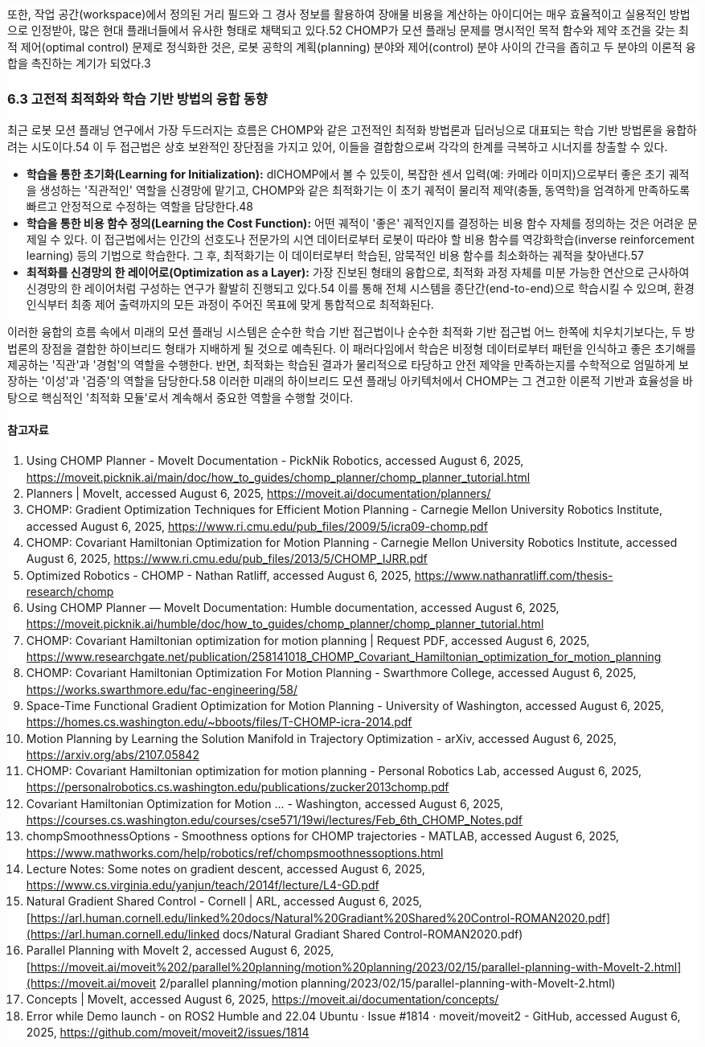 또한, 작업 공간(workspace)에서 정의된 거리 필드와 그 경사 정보를 활용하여 장애물 비용을 계산하는 아이디어는 매우 효율적이고 실용적인 방법으로 인정받아, 많은 현대 플래너들에서 유사한 형태로 채택되고 있다.52 CHOMP가 모션 플래닝 문제를 명시적인 목적 함수와 제약 조건을 갖는 최적 제어(optimal control) 문제로 정식화한 것은, 로봇 공학의 계획(planning) 분야와 제어(control) 분야 사이의 간극을 좁히고 두 분야의 이론적 융합을 촉진하는 계기가 되었다.3

### 6.3  고전적 최적화와 학습 기반 방법의 융합 동향

최근 로봇 모션 플래닝 연구에서 가장 두드러지는 흐름은 CHOMP와 같은 고전적인 최적화 방법론과 딥러닝으로 대표되는 학습 기반 방법론을 융합하려는 시도이다.54 이 두 접근법은 상호 보완적인 장단점을 가지고 있어, 이들을 결합함으로써 각각의 한계를 극복하고 시너지를 창출할 수 있다.

- **학습을 통한 초기화(Learning for Initialization):** dlCHOMP에서 볼 수 있듯이, 복잡한 센서 입력(예: 카메라 이미지)으로부터 좋은 초기 궤적을 생성하는 '직관적인' 역할을 신경망에 맡기고, CHOMP와 같은 최적화기는 이 초기 궤적이 물리적 제약(충돌, 동역학)을 엄격하게 만족하도록 빠르고 안정적으로 수정하는 역할을 담당한다.48
- **학습을 통한 비용 함수 정의(Learning the Cost Function):** 어떤 궤적이 '좋은' 궤적인지를 결정하는 비용 함수 자체를 정의하는 것은 어려운 문제일 수 있다. 이 접근법에서는 인간의 선호도나 전문가의 시연 데이터로부터 로봇이 따라야 할 비용 함수를 역강화학습(inverse reinforcement learning) 등의 기법으로 학습한다. 그 후, 최적화기는 이 데이터로부터 학습된, 암묵적인 비용 함수를 최소화하는 궤적을 찾아낸다.57
- **최적화를 신경망의 한 레이어로(Optimization as a Layer):** 가장 진보된 형태의 융합으로, 최적화 과정 자체를 미분 가능한 연산으로 근사하여 신경망의 한 레이어처럼 구성하는 연구가 활발히 진행되고 있다.54 이를 통해 전체 시스템을 종단간(end-to-end)으로 학습시킬 수 있으며, 환경 인식부터 최종 제어 출력까지의 모든 과정이 주어진 목표에 맞게 통합적으로 최적화된다.

이러한 융합의 흐름 속에서 미래의 모션 플래닝 시스템은 순수한 학습 기반 접근법이나 순수한 최적화 기반 접근법 어느 한쪽에 치우치기보다는, 두 방법론의 장점을 결합한 하이브리드 형태가 지배하게 될 것으로 예측된다. 이 패러다임에서 학습은 비정형 데이터로부터 패턴을 인식하고 좋은 초기해를 제공하는 '직관'과 '경험'의 역할을 수행한다. 반면, 최적화는 학습된 결과가 물리적으로 타당하고 안전 제약을 만족하는지를 수학적으로 엄밀하게 보장하는 '이성'과 '검증'의 역할을 담당한다.58 이러한 미래의 하이브리드 모션 플래닝 아키텍처에서 CHOMP는 그 견고한 이론적 기반과 효율성을 바탕으로 핵심적인 '최적화 모듈'로서 계속해서 중요한 역할을 수행할 것이다.

#### 참고자료

1. Using CHOMP Planner - MoveIt Documentation - PickNik Robotics, accessed August 6, 2025, https://moveit.picknik.ai/main/doc/how_to_guides/chomp_planner/chomp_planner_tutorial.html
2. Planners | MoveIt, accessed August 6, 2025, https://moveit.ai/documentation/planners/
3. CHOMP: Gradient Optimization Techniques for Efficient Motion Planning - Carnegie Mellon University Robotics Institute, accessed August 6, 2025, https://www.ri.cmu.edu/pub_files/2009/5/icra09-chomp.pdf
4. CHOMP: Covariant Hamiltonian Optimization for Motion Planning - Carnegie Mellon University Robotics Institute, accessed August 6, 2025, https://www.ri.cmu.edu/pub_files/2013/5/CHOMP_IJRR.pdf
5. Optimized Robotics - CHOMP - Nathan Ratliff, accessed August 6, 2025, https://www.nathanratliff.com/thesis-research/chomp
6. Using CHOMP Planner — MoveIt Documentation: Humble documentation, accessed August 6, 2025, https://moveit.picknik.ai/humble/doc/how_to_guides/chomp_planner/chomp_planner_tutorial.html
7. CHOMP: Covariant Hamiltonian optimization for motion planning | Request PDF, accessed August 6, 2025, https://www.researchgate.net/publication/258141018_CHOMP_Covariant_Hamiltonian_optimization_for_motion_planning
8. CHOMP: Covariant Hamiltonian Optimization For Motion Planning - Swarthmore College, accessed August 6, 2025, https://works.swarthmore.edu/fac-engineering/58/
9. Space-Time Functional Gradient Optimization for Motion Planning - University of Washington, accessed August 6, 2025, https://homes.cs.washington.edu/~bboots/files/T-CHOMP-icra-2014.pdf
10. Motion Planning by Learning the Solution Manifold in Trajectory Optimization - arXiv, accessed August 6, 2025, https://arxiv.org/abs/2107.05842
11. CHOMP: Covariant Hamiltonian optimization for motion planning - Personal Robotics Lab, accessed August 6, 2025, https://personalrobotics.cs.washington.edu/publications/zucker2013chomp.pdf
12. Covariant Hamiltonian Optimization for Motion ... - Washington, accessed August 6, 2025, https://courses.cs.washington.edu/courses/cse571/19wi/lectures/Feb_6th_CHOMP_Notes.pdf
13. chompSmoothnessOptions - Smoothness options for CHOMP trajectories - MATLAB, accessed August 6, 2025, https://www.mathworks.com/help/robotics/ref/chompsmoothnessoptions.html
14. Lecture Notes: Some notes on gradient descent, accessed August 6, 2025, https://www.cs.virginia.edu/yanjun/teach/2014f/lecture/L4-GD.pdf
15. Natural Gradient Shared Control - Cornell | ARL, accessed August 6, 2025, [https://arl.human.cornell.edu/linked%20docs/Natural%20Gradiant%20Shared%20Control-ROMAN2020.pdf](https://arl.human.cornell.edu/linked docs/Natural Gradiant Shared Control-ROMAN2020.pdf)
16. Parallel Planning with MoveIt 2, accessed August 6, 2025, [https://moveit.ai/moveit%202/parallel%20planning/motion%20planning/2023/02/15/parallel-planning-with-MoveIt-2.html](https://moveit.ai/moveit 2/parallel planning/motion planning/2023/02/15/parallel-planning-with-MoveIt-2.html)
17. Concepts | MoveIt, accessed August 6, 2025, https://moveit.ai/documentation/concepts/
18. Error while Demo launch - on ROS2 Humble and 22.04 Ubuntu · Issue #1814 · moveit/moveit2 - GitHub, accessed August 6, 2025, https://github.com/moveit/moveit2/issues/1814